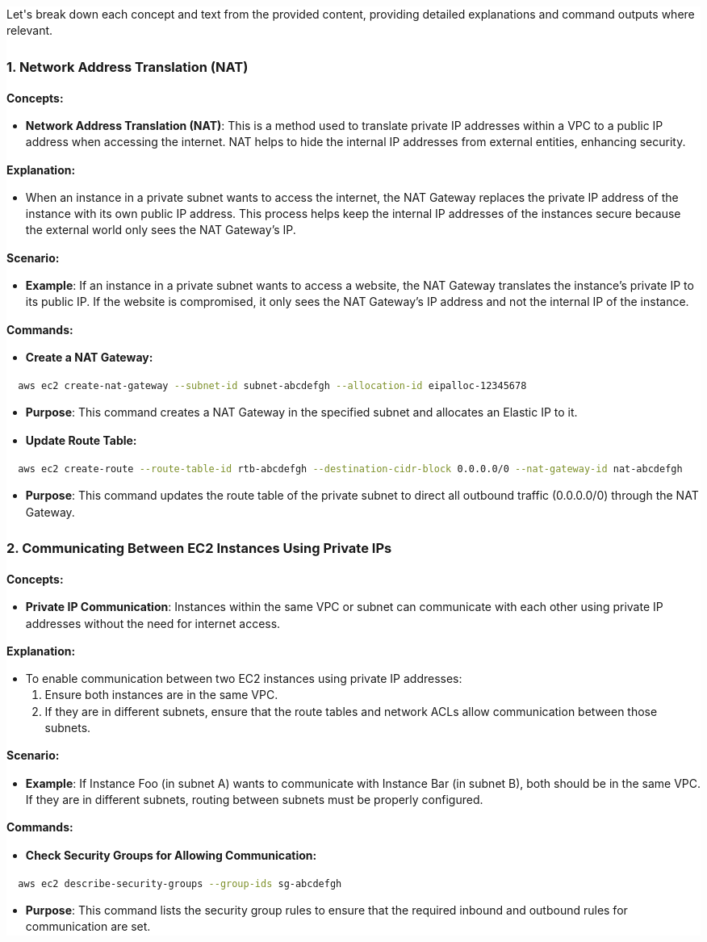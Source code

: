 Let's break down each concept and text from the provided content, providing detailed explanations and command outputs where relevant.

### 1. **Network Address Translation (NAT)**

**Concepts:**
- **Network Address Translation (NAT)**: This is a method used to translate private IP addresses within a VPC to a public IP address when accessing the internet. NAT helps to hide the internal IP addresses from external entities, enhancing security.

**Explanation:**
- When an instance in a private subnet wants to access the internet, the NAT Gateway replaces the private IP address of the instance with its own public IP address. This process helps keep the internal IP addresses of the instances secure because the external world only sees the NAT Gateway’s IP.

**Scenario:**
- **Example**: If an instance in a private subnet wants to access a website, the NAT Gateway translates the instance’s private IP to its public IP. If the website is compromised, it only sees the NAT Gateway’s IP address and not the internal IP of the instance.

**Commands:**
- **Create a NAT Gateway:**
```sh
  aws ec2 create-nat-gateway --subnet-id subnet-abcdefgh --allocation-id eipalloc-12345678
```
  - **Purpose**: This command creates a NAT Gateway in the specified subnet and allocates an Elastic IP to it.

- **Update Route Table:**
```sh
  aws ec2 create-route --route-table-id rtb-abcdefgh --destination-cidr-block 0.0.0.0/0 --nat-gateway-id nat-abcdefgh
```
  - **Purpose**: This command updates the route table of the private subnet to direct all outbound traffic (0.0.0.0/0) through the NAT Gateway.

### 2. **Communicating Between EC2 Instances Using Private IPs**

**Concepts:**
- **Private IP Communication**: Instances within the same VPC or subnet can communicate with each other using private IP addresses without the need for internet access.

**Explanation:**
- To enable communication between two EC2 instances using private IP addresses:
  1. Ensure both instances are in the same VPC.
  2. If they are in different subnets, ensure that the route tables and network ACLs allow communication between those subnets.

**Scenario:**
- **Example**: If Instance Foo (in subnet A) wants to communicate with Instance Bar (in subnet B), both should be in the same VPC. If they are in different subnets, routing between subnets must be properly configured.

**Commands:**
- **Check Security Groups for Allowing Communication:**
```sh
  aws ec2 describe-security-groups --group-ids sg-abcdefgh
```
  - **Purpose**: This command lists the security group rules to ensure that the required inbound and outbound rules for communication are set.
